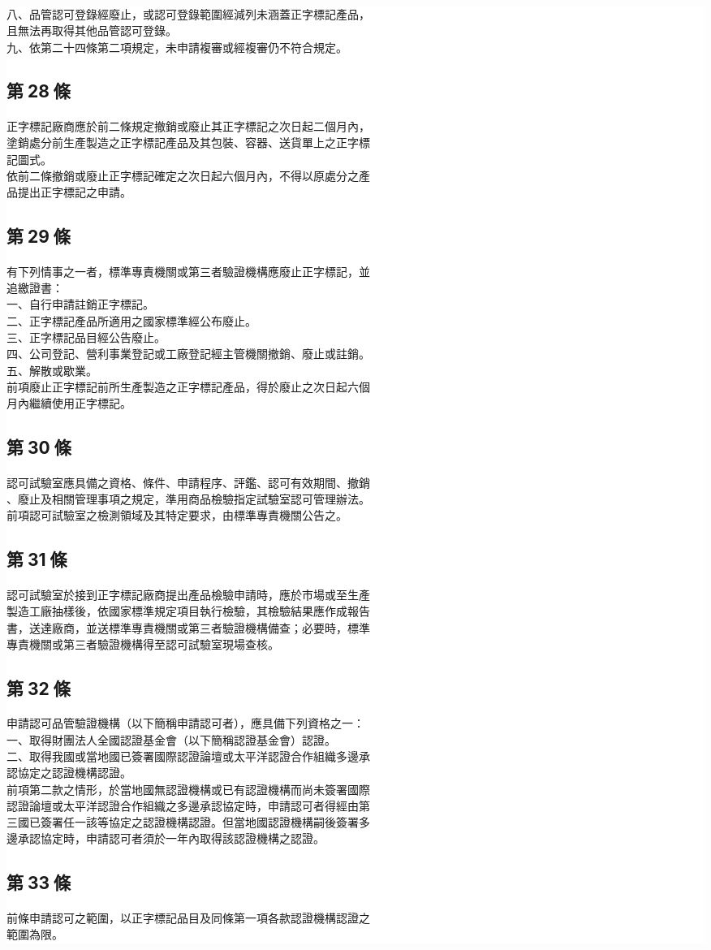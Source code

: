 八、品管認可登錄經廢止，或認可登錄範圍經減列未涵蓋正字標記產品，  
    且無法再取得其他品管認可登錄。  
九、依第二十四條第二項規定，未申請複審或經複審仍不符合規定。

第 28 條
--------
正字標記廠商應於前二條規定撤銷或廢止其正字標記之次日起二個月內，  
塗銷處分前生產製造之正字標記產品及其包裝、容器、送貨單上之正字標  
記圖式。  
依前二條撤銷或廢止正字標記確定之次日起六個月內，不得以原處分之產  
品提出正字標記之申請。

第 29 條
--------
有下列情事之一者，標準專責機關或第三者驗證機構應廢止正字標記，並  
追繳證書：  
一、自行申請註銷正字標記。  
二、正字標記產品所適用之國家標準經公布廢止。  
三、正字標記品目經公告廢止。  
四、公司登記、營利事業登記或工廠登記經主管機關撤銷、廢止或註銷。  
五、解散或歇業。  
前項廢止正字標記前所生產製造之正字標記產品，得於廢止之次日起六個  
月內繼續使用正字標記。

第 30 條
--------
認可試驗室應具備之資格、條件、申請程序、評鑑、認可有效期間、撤銷  
、廢止及相關管理事項之規定，準用商品檢驗指定試驗室認可管理辦法。  
前項認可試驗室之檢測領域及其特定要求，由標準專責機關公告之。

第 31 條
--------
認可試驗室於接到正字標記廠商提出產品檢驗申請時，應於市場或至生產  
製造工廠抽樣後，依國家標準規定項目執行檢驗，其檢驗結果應作成報告  
書，送達廠商，並送標準專責機關或第三者驗證機構備查；必要時，標準  
專責機關或第三者驗證機構得至認可試驗室現場查核。

第 32 條
--------
申請認可品管驗證機構（以下簡稱申請認可者），應具備下列資格之一：  
一、取得財團法人全國認證基金會（以下簡稱認證基金會）認證。  
二、取得我國或當地國已簽署國際認證論壇或太平洋認證合作組織多邊承  
    認協定之認證機構認證。  
前項第二款之情形，於當地國無認證機構或已有認證機構而尚未簽署國際  
認證論壇或太平洋認證合作組織之多邊承認協定時，申請認可者得經由第  
三國已簽署任一該等協定之認證機構認證。但當地國認證機構嗣後簽署多  
邊承認協定時，申請認可者須於一年內取得該認證機構之認證。

第 33 條
--------
前條申請認可之範圍，以正字標記品目及同條第一項各款認證機構認證之  
範圍為限。

